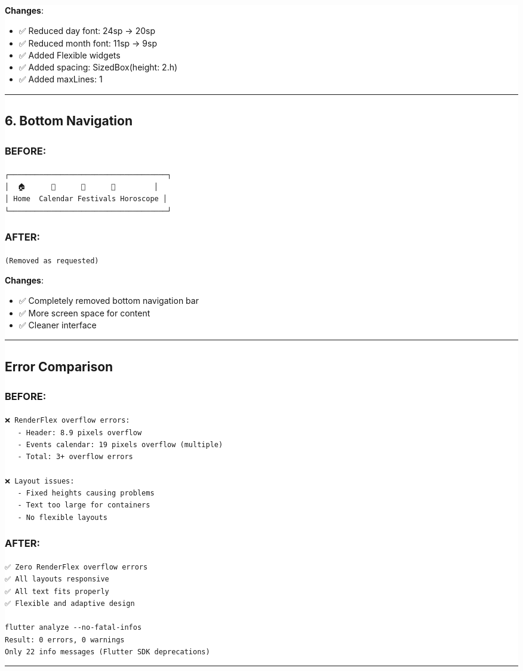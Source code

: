 **Changes**:
- ✅ Reduced day font: 24sp → 20sp
- ✅ Reduced month font: 11sp → 9sp
- ✅ Added Flexible widgets
- ✅ Added spacing: SizedBox(height: 2.h)
- ✅ Added maxLines: 1

---

## 6. Bottom Navigation

### BEFORE:
```
┌─────────────────────────────────────┐
│  🏠      📅      🎉      🌙         │
│ Home  Calendar Festivals Horoscope │
└─────────────────────────────────────┘
```

### AFTER:
```
(Removed as requested)
```

**Changes**:
- ✅ Completely removed bottom navigation bar
- ✅ More screen space for content
- ✅ Cleaner interface

---

## Error Comparison

### BEFORE:
```
❌ RenderFlex overflow errors:
   - Header: 8.9 pixels overflow
   - Events calendar: 19 pixels overflow (multiple)
   - Total: 3+ overflow errors

❌ Layout issues:
   - Fixed heights causing problems
   - Text too large for containers
   - No flexible layouts
```

### AFTER:
```
✅ Zero RenderFlex overflow errors
✅ All layouts responsive
✅ All text fits properly
✅ Flexible and adaptive design

flutter analyze --no-fatal-infos
Result: 0 errors, 0 warnings
Only 22 info messages (Flutter SDK deprecations)
```

---